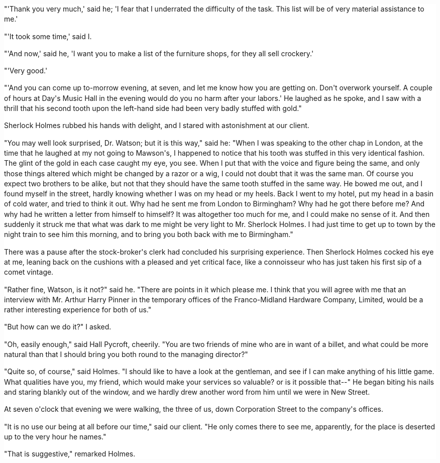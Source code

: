 "'Thank you very much,' said he; 'I fear that I underrated the difficulty of the task. This list will be of very material assistance to me.'

"'It took some time,' said I.

"'And now,' said he, 'I want you to make a list of the furniture shops, for they all sell crockery.'

"'Very good.'

"'And you can come up to-morrow evening, at seven, and let me know how you are getting on. Don't overwork yourself. A couple of hours at Day's Music Hall in the evening would do you no harm after your labors.' He laughed as he spoke, and I saw with a thrill that his second tooth upon the left-hand side had been very badly stuffed with gold."

Sherlock Holmes rubbed his hands with delight, and I stared with astonishment at our client.

"You may well look surprised, Dr. Watson; but it is this way," said he: "When I was speaking to the other chap in London, at the time that he laughed at my not going to Mawson's, I happened to notice that his tooth was stuffed in this very identical fashion. The glint of the gold in each case caught my eye, you see. When I put that with the voice and figure being the same, and only those things altered which might be changed by a razor or a wig, I could not doubt that it was the same man. Of course you expect two brothers to be alike, but not that they should have the same tooth stuffed in the same way. He bowed me out, and I found myself in the street, hardly knowing whether I was on my head or my heels. Back I went to my hotel, put my head in a basin of cold water, and tried to think it out. Why had he sent me from London to Birmingham? Why had he got there before me? And why had he written a letter from himself to himself? It was altogether too much for me, and I could make no sense of it. And then suddenly it struck me that what was dark to me might be very light to Mr. Sherlock Holmes. I had just time to get up to town by the night train to see him this morning, and to bring you both back with me to Birmingham."

There was a pause after the stock-broker's clerk had concluded his surprising experience. Then Sherlock Holmes cocked his eye at me, leaning back on the cushions with a pleased and yet critical face, like a connoisseur who has just taken his first sip of a comet vintage.

"Rather fine, Watson, is it not?" said he. "There are points in it which please me. I think that you will agree with me that an interview with Mr. Arthur Harry Pinner in the temporary offices of the Franco-Midland Hardware Company, Limited, would be a rather interesting experience for both of us."

"But how can we do it?" I asked.

"Oh, easily enough," said Hall Pycroft, cheerily. "You are two friends of mine who are in want of a billet, and what could be more natural than that I should bring you both round to the managing director?"

"Quite so, of course," said Holmes. "I should like to have a look at the gentleman, and see if I can make anything of his little game. What qualities have you, my friend, which would make your services so valuable? or is it possible that--" He began biting his nails and staring blankly out of the window, and we hardly drew another word from him until we were in New Street.

At seven o'clock that evening we were walking, the three of us, down Corporation Street to the company's offices.

"It is no use our being at all before our time," said our client. "He only comes there to see me, apparently, for the place is deserted up to the very hour he names."

"That is suggestive," remarked Holmes.
